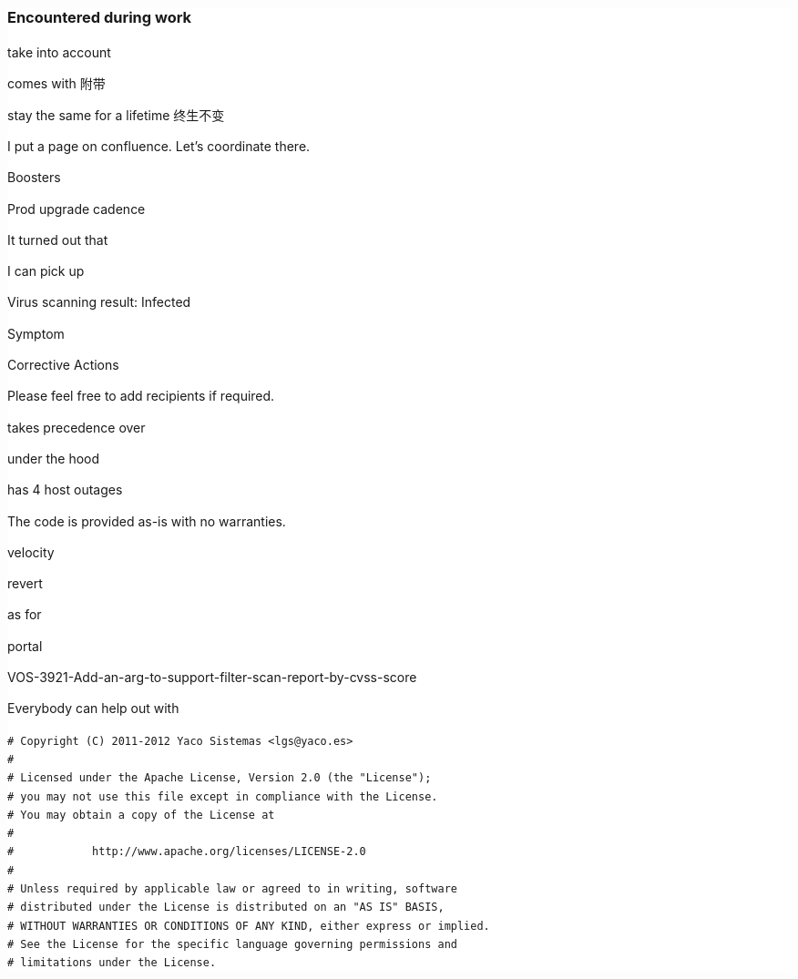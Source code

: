 
### Encountered during work
take into account

comes with
附带

stay the same for a lifetime
终生不变

I put a page on confluence. Let’s coordinate there.

Boosters

Prod upgrade cadence

It turned out that

I can pick up

Virus scanning result: Infected

Symptom

Corrective Actions

Please feel free to add recipients if required.

takes precedence over

under the hood

has 4 host outages

The code is provided as-is with no warranties.

velocity

revert

as for

portal

VOS-3921-Add-an-arg-to-support-filter-scan-report-by-cvss-score

Everybody can help out with

```shell
# Copyright (C) 2011-2012 Yaco Sistemas <lgs@yaco.es>
#
# Licensed under the Apache License, Version 2.0 (the "License");
# you may not use this file except in compliance with the License.
# You may obtain a copy of the License at
#
#            http://www.apache.org/licenses/LICENSE-2.0
#
# Unless required by applicable law or agreed to in writing, software
# distributed under the License is distributed on an "AS IS" BASIS,
# WITHOUT WARRANTIES OR CONDITIONS OF ANY KIND, either express or implied.
# See the License for the specific language governing permissions and
# limitations under the License.
```
